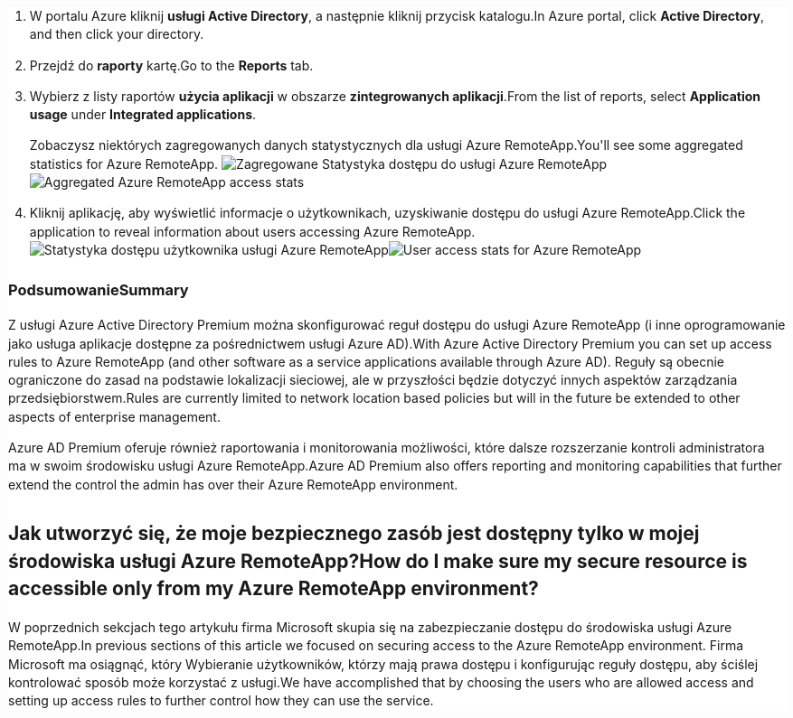 1. <span data-ttu-id="19c99-153">W portalu Azure kliknij **usługi Active Directory**, a następnie kliknij przycisk katalogu.</span><span class="sxs-lookup"><span data-stu-id="19c99-153">In Azure portal, click **Active Directory**, and then click your directory.</span></span>
2. <span data-ttu-id="19c99-154">Przejdź do **raporty** kartę.</span><span class="sxs-lookup"><span data-stu-id="19c99-154">Go to the **Reports** tab.</span></span>
3. <span data-ttu-id="19c99-155">Wybierz z listy raportów **użycia aplikacji** w obszarze **zintegrowanych aplikacji**.</span><span class="sxs-lookup"><span data-stu-id="19c99-155">From the list of reports, select **Application usage** under **Integrated applications**.</span></span>
   
   <span data-ttu-id="19c99-156">Zobaczysz niektórych zagregowanych danych statystycznych dla usługi Azure RemoteApp.</span><span class="sxs-lookup"><span data-stu-id="19c99-156">You'll see some aggregated statistics for Azure RemoteApp.</span></span> 
   <span data-ttu-id="19c99-157">![Zagregowane Statystyka dostępu do usługi Azure RemoteApp](./media/remoteapp-secureaccess/ra-accessstats.png)</span><span class="sxs-lookup"><span data-stu-id="19c99-157">![Aggregated Azure RemoteApp access stats](./media/remoteapp-secureaccess/ra-accessstats.png)</span></span>
4. <span data-ttu-id="19c99-158">Kliknij aplikację, aby wyświetlić informacje o użytkownikach, uzyskiwanie dostępu do usługi Azure RemoteApp.</span><span class="sxs-lookup"><span data-stu-id="19c99-158">Click the application to reveal information about users accessing Azure RemoteApp.</span></span>
   <span data-ttu-id="19c99-159">![Statystyka dostępu użytkownika usługi Azure RemoteApp](./media/remoteapp-secureaccess/ra-userstats.png)</span><span class="sxs-lookup"><span data-stu-id="19c99-159">![User access stats for Azure RemoteApp](./media/remoteapp-secureaccess/ra-userstats.png)</span></span>

### <a name="summary"></a><span data-ttu-id="19c99-160">Podsumowanie</span><span class="sxs-lookup"><span data-stu-id="19c99-160">Summary</span></span>
<span data-ttu-id="19c99-161">Z usługi Azure Active Directory Premium można skonfigurować reguł dostępu do usługi Azure RemoteApp (i inne oprogramowanie jako usługa aplikacje dostępne za pośrednictwem usługi Azure AD).</span><span class="sxs-lookup"><span data-stu-id="19c99-161">With Azure Active Directory Premium you can set up access rules to Azure RemoteApp (and other software as a service applications available through Azure AD).</span></span> <span data-ttu-id="19c99-162">Reguły są obecnie ograniczone do zasad na podstawie lokalizacji sieciowej, ale w przyszłości będzie dotyczyć innych aspektów zarządzania przedsiębiorstwem.</span><span class="sxs-lookup"><span data-stu-id="19c99-162">Rules are currently limited to network location based policies but will in the future be extended to other aspects of enterprise management.</span></span>

<span data-ttu-id="19c99-163">Azure AD Premium oferuje również raportowania i monitorowania możliwości, które dalsze rozszerzanie kontroli administratora ma w swoim środowisku usługi Azure RemoteApp.</span><span class="sxs-lookup"><span data-stu-id="19c99-163">Azure AD Premium also offers reporting and monitoring capabilities that further extend the control the admin has over their Azure RemoteApp environment.</span></span>

## <a name="how-do-i-make-sure-my-secure-resource-is-accessible-only-from-my-azure-remoteapp-environment"></a><span data-ttu-id="19c99-164">Jak utworzyć się, że moje bezpiecznego zasób jest dostępny tylko w mojej środowiska usługi Azure RemoteApp?</span><span class="sxs-lookup"><span data-stu-id="19c99-164">How do I make sure my secure resource is accessible only from my Azure RemoteApp environment?</span></span>
<span data-ttu-id="19c99-165">W poprzednich sekcjach tego artykułu firma Microsoft skupia się na zabezpieczanie dostępu do środowiska usługi Azure RemoteApp.</span><span class="sxs-lookup"><span data-stu-id="19c99-165">In previous sections of this article we focused on securing access to the Azure RemoteApp environment.</span></span> <span data-ttu-id="19c99-166">Firma Microsoft ma osiągnąć, który Wybieranie użytkowników, którzy mają prawa dostępu i konfigurując reguły dostępu, aby ściślej kontrolować sposób może korzystać z usługi.</span><span class="sxs-lookup"><span data-stu-id="19c99-166">We have accomplished that by choosing the users who are allowed access and setting up access rules to further control how they can use the service.</span></span>
